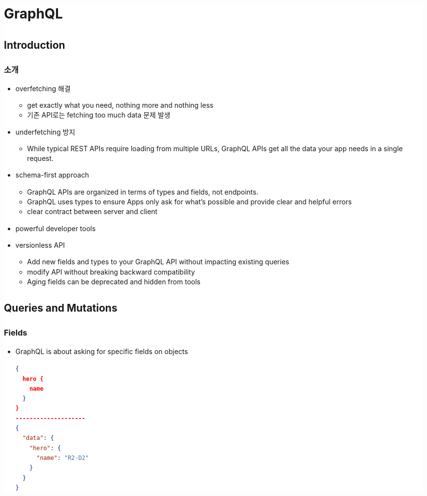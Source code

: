 # GraphQL





## Introduction



### 소개

- overfetching 해결
  - get exactly what you need, nothing more and nothing less
  - 기존 API로는 fetching too much data 문제 발생
- underfetching 방지
  - While typical REST APIs require loading from multiple URLs, GraphQL APIs get all the data your app needs in a single request.  

- schema-first approach
  - GraphQL APIs are organized in terms of types and fields, not endpoints.
  - GraphQL uses types to ensure Apps only ask for what’s possible and provide clear and helpful errors
  - clear contract between server and client
- powerful developer tools
- versionless API
  - Add new fields and types to your GraphQL API without impacting existing queries
  - modify API without breaking backward compatibility
  - Aging fields can be deprecated and hidden from tools



## Queries and Mutations



### Fields

- GraphQL is about asking for specific fields on objects

  ```json
  {
    hero {
      name
    }
  }
  --------------------
  {
    "data": {
      "hero": {
        "name": "R2-D2"
      }
    }
  }
  ```
